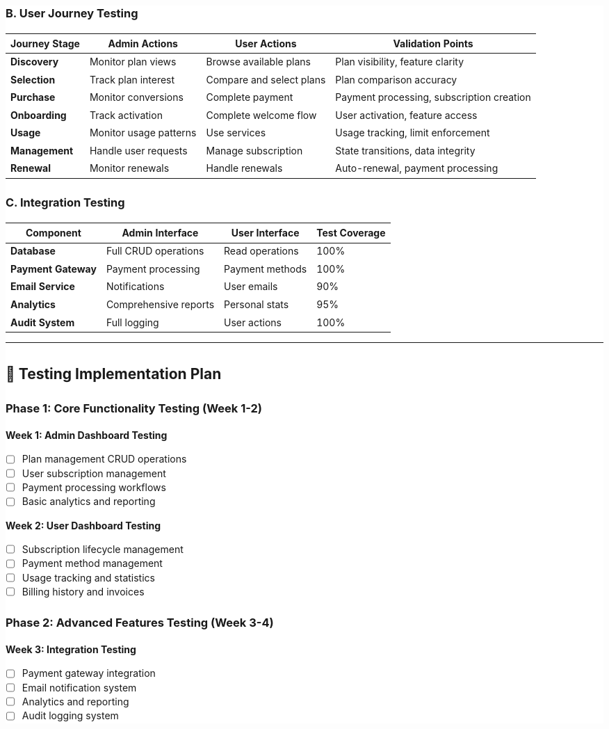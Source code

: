 ### **B. User Journey Testing**

| **Journey Stage** | **Admin Actions** | **User Actions** | **Validation Points** |
|------------------|------------------|------------------|---------------------|
| **Discovery** | Monitor plan views | Browse available plans | Plan visibility, feature clarity |
| **Selection** | Track plan interest | Compare and select plans | Plan comparison accuracy |
| **Purchase** | Monitor conversions | Complete payment | Payment processing, subscription creation |
| **Onboarding** | Track activation | Complete welcome flow | User activation, feature access |
| **Usage** | Monitor usage patterns | Use services | Usage tracking, limit enforcement |
| **Management** | Handle user requests | Manage subscription | State transitions, data integrity |
| **Renewal** | Monitor renewals | Handle renewals | Auto-renewal, payment processing |

### **C. Integration Testing**

| **Component** | **Admin Interface** | **User Interface** | **Test Coverage** |
|---------------|-------------------|-------------------|------------------|
| **Database** | Full CRUD operations | Read operations | 100% |
| **Payment Gateway** | Payment processing | Payment methods | 100% |
| **Email Service** | Notifications | User emails | 90% |
| **Analytics** | Comprehensive reports | Personal stats | 95% |
| **Audit System** | Full logging | User actions | 100% |

---

## 🔧 **Testing Implementation Plan**

### **Phase 1: Core Functionality Testing (Week 1-2)**

**Week 1: Admin Dashboard Testing**
- [ ] Plan management CRUD operations
- [ ] User subscription management
- [ ] Payment processing workflows
- [ ] Basic analytics and reporting

**Week 2: User Dashboard Testing**
- [ ] Subscription lifecycle management
- [ ] Payment method management
- [ ] Usage tracking and statistics
- [ ] Billing history and invoices

### **Phase 2: Advanced Features Testing (Week 3-4)**

**Week 3: Integration Testing**
- [ ] Payment gateway integration
- [ ] Email notification system
- [ ] Analytics and reporting
- [ ] Audit logging system
